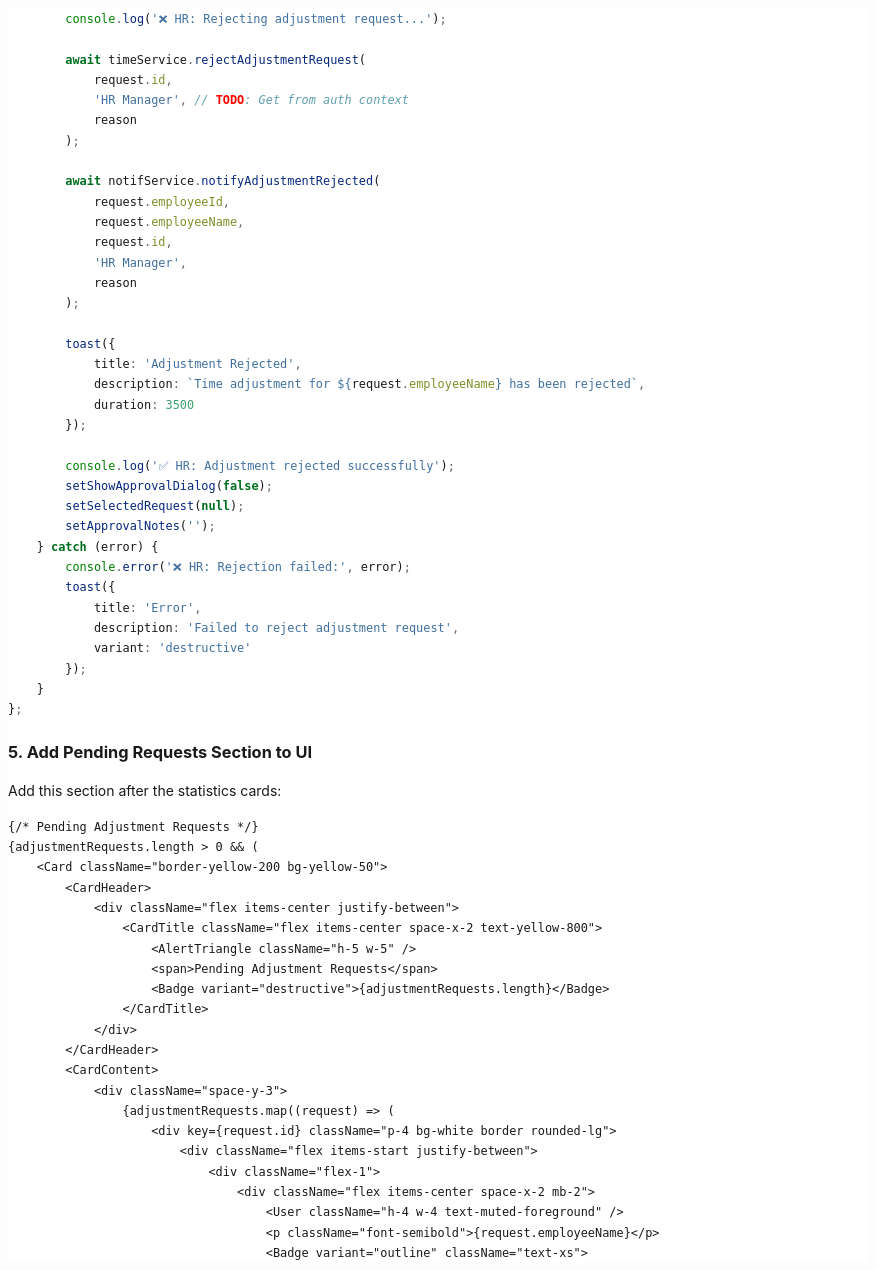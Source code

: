 ```typescript
        console.log('❌ HR: Rejecting adjustment request...');

        await timeService.rejectAdjustmentRequest(
            request.id,
            'HR Manager', // TODO: Get from auth context
            reason
        );

        await notifService.notifyAdjustmentRejected(
            request.employeeId,
            request.employeeName,
            request.id,
            'HR Manager',
            reason
        );

        toast({
            title: 'Adjustment Rejected',
            description: `Time adjustment for ${request.employeeName} has been rejected`,
            duration: 3500
        });

        console.log('✅ HR: Adjustment rejected successfully');
        setShowApprovalDialog(false);
        setSelectedRequest(null);
        setApprovalNotes('');
    } catch (error) {
        console.error('❌ HR: Rejection failed:', error);
        toast({
            title: 'Error',
            description: 'Failed to reject adjustment request',
            variant: 'destructive'
        });
    }
};
```

### 5. Add Pending Requests Section to UI

Add this section after the statistics cards:

```tsx
{/* Pending Adjustment Requests */}
{adjustmentRequests.length > 0 && (
    <Card className="border-yellow-200 bg-yellow-50">
        <CardHeader>
            <div className="flex items-center justify-between">
                <CardTitle className="flex items-center space-x-2 text-yellow-800">
                    <AlertTriangle className="h-5 w-5" />
                    <span>Pending Adjustment Requests</span>
                    <Badge variant="destructive">{adjustmentRequests.length}</Badge>
                </CardTitle>
            </div>
        </CardHeader>
        <CardContent>
            <div className="space-y-3">
                {adjustmentRequests.map((request) => (
                    <div key={request.id} className="p-4 bg-white border rounded-lg">
                        <div className="flex items-start justify-between">
                            <div className="flex-1">
                                <div className="flex items-center space-x-2 mb-2">
                                    <User className="h-4 w-4 text-muted-foreground" />
                                    <p className="font-semibold">{request.employeeName}</p>
                                    <Badge variant="outline" className="text-xs">
```
